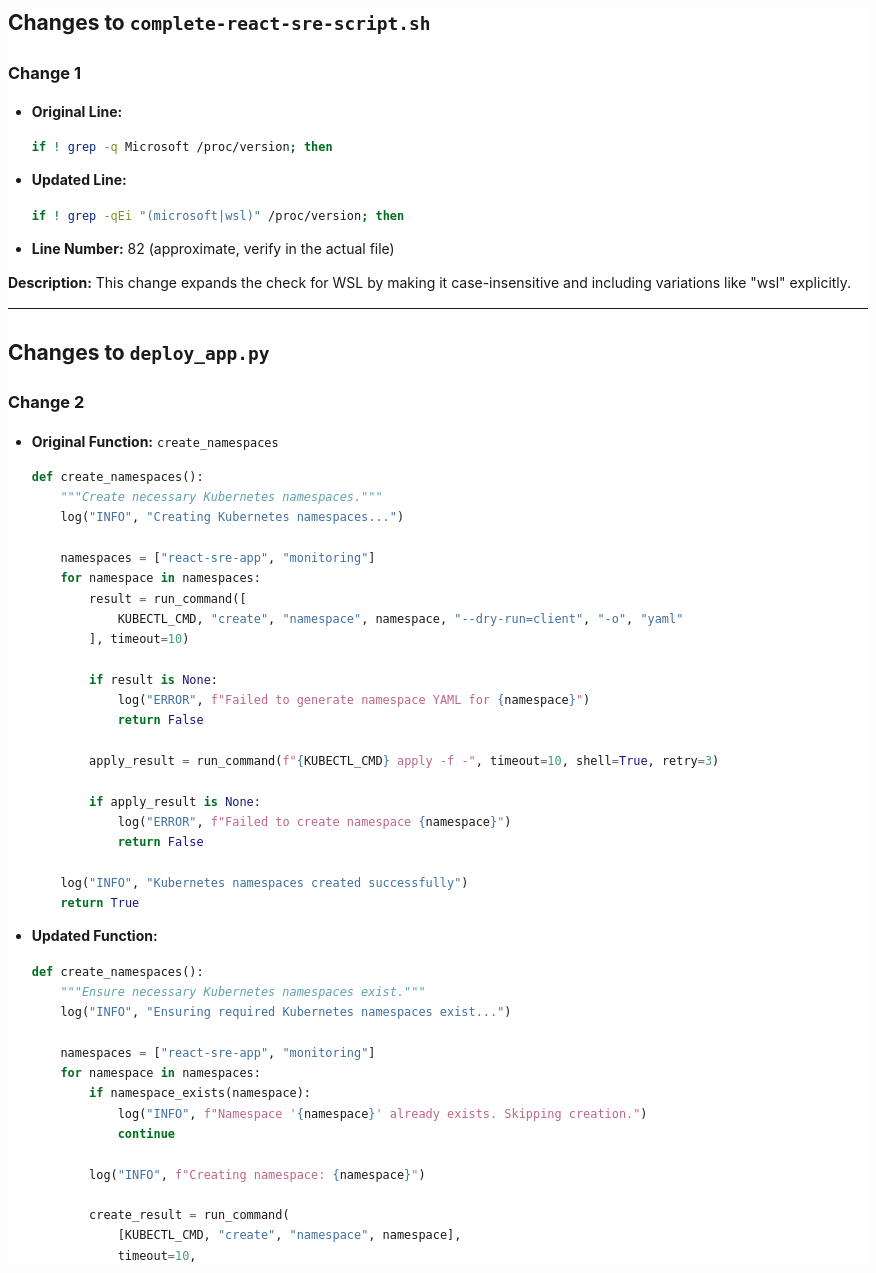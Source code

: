 ## Changes to `complete-react-sre-script.sh`

### Change 1
- **Original Line:**
  ```bash
  if ! grep -q Microsoft /proc/version; then
  ```
- **Updated Line:**
  ```bash
  if ! grep -qEi "(microsoft|wsl)" /proc/version; then
  ```
- **Line Number:** 82 (approximate, verify in the actual file)

**Description:** This change expands the check for WSL by making it case-insensitive and including variations like "wsl" explicitly.

---

## Changes to `deploy_app.py`

### Change 2
- **Original Function:** `create_namespaces`
  ```python
  def create_namespaces():
      """Create necessary Kubernetes namespaces."""
      log("INFO", "Creating Kubernetes namespaces...")
  
      namespaces = ["react-sre-app", "monitoring"]
      for namespace in namespaces:
          result = run_command([
              KUBECTL_CMD, "create", "namespace", namespace, "--dry-run=client", "-o", "yaml"
          ], timeout=10)
  
          if result is None:
              log("ERROR", f"Failed to generate namespace YAML for {namespace}")
              return False
  
          apply_result = run_command(f"{KUBECTL_CMD} apply -f -", timeout=10, shell=True, retry=3)
  
          if apply_result is None:
              log("ERROR", f"Failed to create namespace {namespace}")
              return False
  
      log("INFO", "Kubernetes namespaces created successfully")
      return True
  ```
- **Updated Function:**
  ```python
  def create_namespaces():
      """Ensure necessary Kubernetes namespaces exist."""
      log("INFO", "Ensuring required Kubernetes namespaces exist...")
  
      namespaces = ["react-sre-app", "monitoring"]
      for namespace in namespaces:
          if namespace_exists(namespace):
              log("INFO", f"Namespace '{namespace}' already exists. Skipping creation.")
              continue
  
          log("INFO", f"Creating namespace: {namespace}")
  
          create_result = run_command(
              [KUBECTL_CMD, "create", "namespace", namespace],
              timeout=10,
  ```